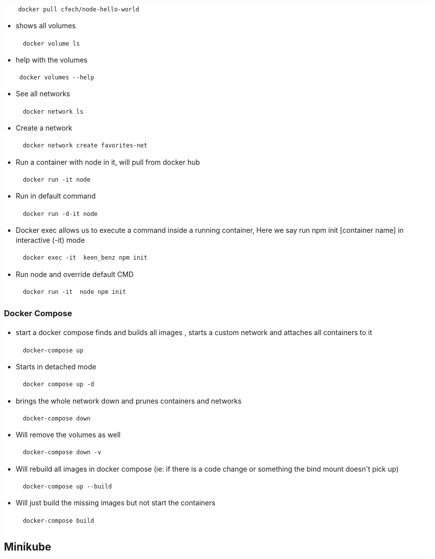         docker pull cfech/node-hello-world

- shows all volumes 

        docker volume ls 

-  help with the volumes

        docker volumes --help 

- See all networks

        docker network ls 

- Create a network

        docker network create favorites-net

- Run a container with node in it, will pull from docker hub

        docker run -it node

- Run in default command

        docker run -d-it node

- Docker exec allows us to execute a command inside a running container, Here we say run npm init [container name] in interactive (-it) mode

        docker exec -it  keen_benz npm init

- Run node and override default CMD

        docker run -it  node npm init

### Docker Compose ###

- start a docker compose finds and builds all images , starts a custom network and attaches all containers to it 

        docker-compose up

- Starts in detached mode

        docker compose up -d

- brings the whole network down and prunes containers and networks

        docker-compose down

- Will remove the volumes as well

        docker-compose down -v

- Will rebuild all images in docker compose (ie: if there is a code change or something the bind mount doesn't pick up)

        docker-compose up --build

- Will just build the missing images but not start the containers

        docker-compose build

## Minikube ##
